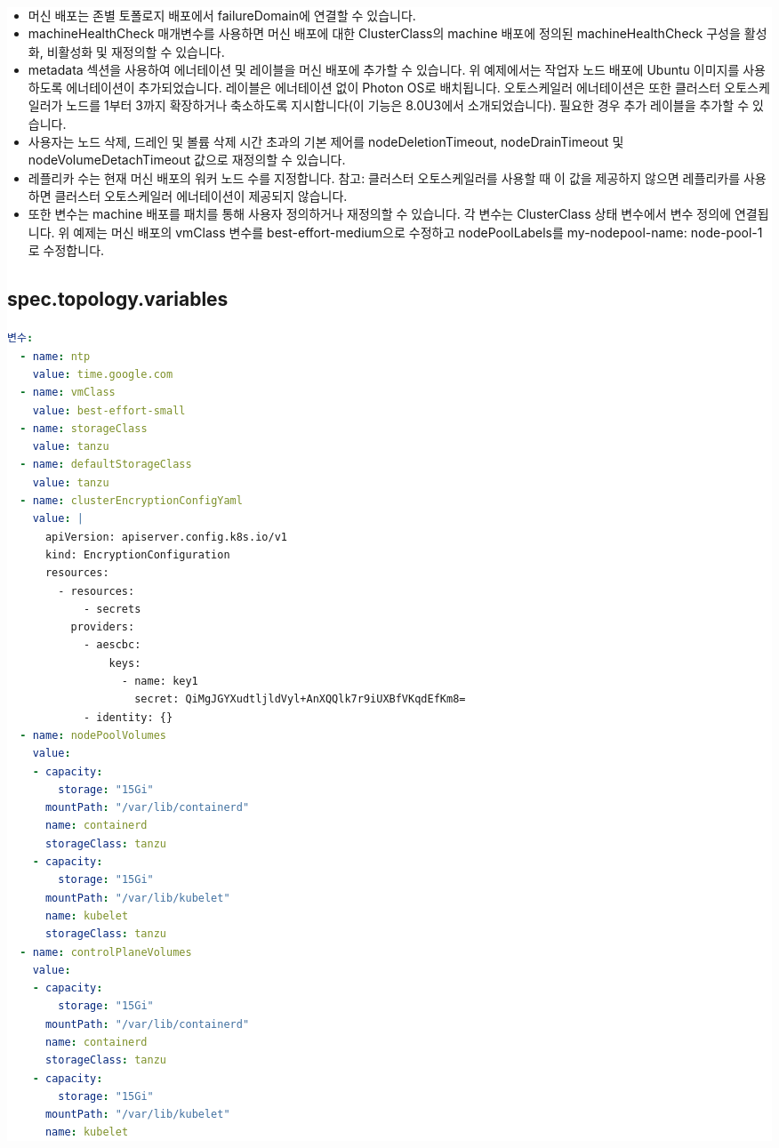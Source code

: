 - 머신 배포는 존별 토폴로지 배포에서 failureDomain에 연결할 수 있습니다.
- machineHealthCheck 매개변수를 사용하면 머신 배포에 대한 ClusterClass의 machine 배포에 정의된 machineHealthCheck 구성을 활성화, 비활성화 및 재정의할 수 있습니다.
- metadata 섹션을 사용하여 에너테이션 및 레이블을 머신 배포에 추가할 수 있습니다. 위 예제에서는 작업자 노드 배포에 Ubuntu 이미지를 사용하도록 에너테이션이 추가되었습니다. 레이블은 에너테이션 없이 Photon OS로 배치됩니다. 오토스케일러 에너테이션은 또한 클러스터 오토스케일러가 노드를 1부터 3까지 확장하거나 축소하도록 지시합니다(이 기능은 8.0U3에서 소개되었습니다). 필요한 경우 추가 레이블을 추가할 수 있습니다.
- 사용자는 노드 삭제, 드레인 및 볼륨 삭제 시간 초과의 기본 제어를 nodeDeletionTimeout, nodeDrainTimeout 및 nodeVolumeDetachTimeout 값으로 재정의할 수 있습니다.
- 레플리카 수는 현재 머신 배포의 워커 노드 수를 지정합니다. 참고: 클러스터 오토스케일러를 사용할 때 이 값을 제공하지 않으면 레플리카를 사용하면 클러스터 오토스케일러 에너테이션이 제공되지 않습니다.
- 또한 변수는 machine 배포를 패치를 통해 사용자 정의하거나 재정의할 수 있습니다. 각 변수는 ClusterClass 상태 변수에서 변수 정의에 연결됩니다. 위 예제는 머신 배포의 vmClass 변수를 best-effort-medium으로 수정하고 nodePoolLabels를 my-nodepool-name: node-pool-1로 수정합니다.

## spec.topology.variables


<div class="content-ad"></div>

```yaml
변수:
  - name: ntp
    value: time.google.com
  - name: vmClass
    value: best-effort-small
  - name: storageClass
    value: tanzu
  - name: defaultStorageClass
    value: tanzu
  - name: clusterEncryptionConfigYaml
    value: |
      apiVersion: apiserver.config.k8s.io/v1
      kind: EncryptionConfiguration
      resources:
        - resources:
            - secrets
          providers:
            - aescbc:
                keys:
                  - name: key1
                    secret: QiMgJGYXudtljldVyl+AnXQQlk7r9iUXBfVKqdEfKm8=
            - identity: {}
  - name: nodePoolVolumes
    value:
    - capacity:
        storage: "15Gi"
      mountPath: "/var/lib/containerd"
      name: containerd
      storageClass: tanzu
    - capacity:
        storage: "15Gi"
      mountPath: "/var/lib/kubelet"
      name: kubelet
      storageClass: tanzu
  - name: controlPlaneVolumes
    value:
    - capacity:
        storage: "15Gi"
      mountPath: "/var/lib/containerd"
      name: containerd
      storageClass: tanzu
    - capacity:
        storage: "15Gi"
      mountPath: "/var/lib/kubelet"
      name: kubelet
```